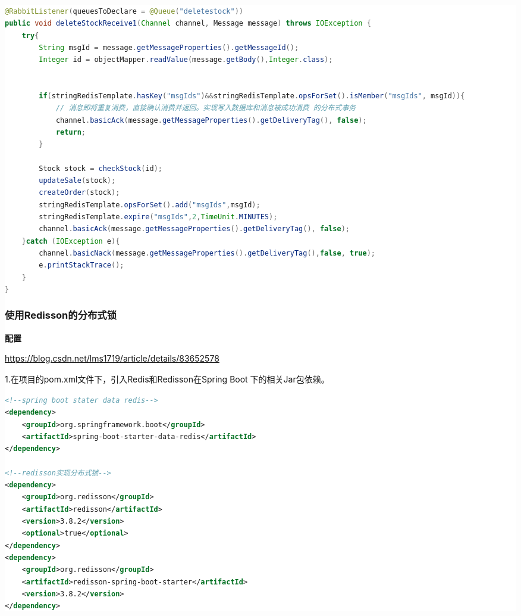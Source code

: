 

```java
@RabbitListener(queuesToDeclare = @Queue("deletestock"))
public void deleteStockReceive1(Channel channel, Message message) throws IOException {
    try{
        String msgId = message.getMessageProperties().getMessageId();
        Integer id = objectMapper.readValue(message.getBody(),Integer.class);


        if(stringRedisTemplate.hasKey("msgIds")&&stringRedisTemplate.opsForSet().isMember("msgIds", msgId)){
            // 消息即将重复消费，直接确认消费并返回。实现写入数据库和消息被成功消费 的分布式事务
            channel.basicAck(message.getMessageProperties().getDeliveryTag(), false);
            return;
        }

        Stock stock = checkStock(id);
        updateSale(stock);
        createOrder(stock);
        stringRedisTemplate.opsForSet().add("msgIds",msgId);
        stringRedisTemplate.expire("msgIds",2,TimeUnit.MINUTES);
        channel.basicAck(message.getMessageProperties().getDeliveryTag(), false);
    }catch (IOException e){
        channel.basicNack(message.getMessageProperties().getDeliveryTag(),false, true);
        e.printStackTrace();
    }
}
```

### 使用Redisson的分布式锁

**配置**

https://blog.csdn.net/lms1719/article/details/83652578

1.在项目的pom.xml文件下，引入Redis和Redisson在Spring Boot 下的相关Jar包依赖。

```xml
<!--spring boot stater data redis-->
<dependency>
    <groupId>org.springframework.boot</groupId>
    <artifactId>spring-boot-starter-data-redis</artifactId>
</dependency>

<!--redisson实现分布式锁-->
<dependency>
    <groupId>org.redisson</groupId>
    <artifactId>redisson</artifactId>
    <version>3.8.2</version>
    <optional>true</optional>
</dependency>
<dependency>
    <groupId>org.redisson</groupId>
    <artifactId>redisson-spring-boot-starter</artifactId>
    <version>3.8.2</version>
</dependency>
```
